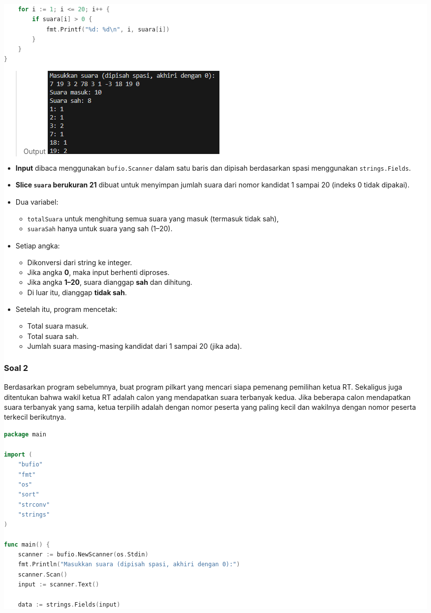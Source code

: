 ```go
    for i := 1; i <= 20; i++ {
        if suara[i] > 0 {
            fmt.Printf("%d: %d\n", i, suara[i])
        }
    }
}
```

> Output
> ![](Output/unguided/Soal1.png)

- **Input** dibaca menggunakan `bufio.Scanner` dalam satu baris dan dipisah berdasarkan spasi menggunakan `strings.Fields`.

- **Slice `suara` berukuran 21** dibuat untuk menyimpan jumlah suara dari nomor kandidat 1 sampai 20 (indeks 0 tidak dipakai).

- Dua variabel:
    - `totalSuara` untuk menghitung semua suara yang masuk (termasuk tidak sah),
    - `suaraSah` hanya untuk suara yang sah (1–20).

- Setiap angka:
    - Dikonversi dari string ke integer.
    - Jika angka **0**, maka input berhenti diproses.
    - Jika angka **1–20**, suara dianggap **sah** dan dihitung.
    - Di luar itu, dianggap **tidak sah**.

- Setelah itu, program mencetak:
    - Total suara masuk.
    - Total suara sah.
    - Jumlah suara masing-masing kandidat dari 1 sampai 20 (jika ada).
### Soal 2

Berdasarkan program sebelumnya, buat program pilkart yang mencari siapa pemenang pemilihan ketua RT. Sekaligus juga ditentukan bahwa wakil ketua RT adalah calon yang mendapatkan suara terbanyak kedua. Jika beberapa calon mendapatkan suara terbanyak yang sama, ketua terpilih adalah dengan nomor peserta yang paling kecil dan wakilnya dengan nomor peserta terkecil berikutnya.

```go
package main

import (
    "bufio"
    "fmt"
    "os"
    "sort"
    "strconv"
    "strings"
)

func main() {
    scanner := bufio.NewScanner(os.Stdin)
    fmt.Println("Masukkan suara (dipisah spasi, akhiri dengan 0):")
    scanner.Scan()
    input := scanner.Text()

    data := strings.Fields(input)
```